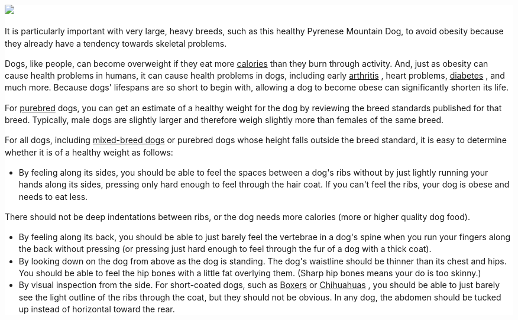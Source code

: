 

[![](//upload.wikimedia.org/wikipedia/commons/thumb/a/a3/Pyrenean_Mountain_Dog_600.jpg/220px-Pyrenean_Mountain_Dog_600.jpg)](/wiki/File:Pyrenean_Mountain_Dog_600.jpg)

 It is particularly important with very large, heavy breeds, such as this healthy Pyrenese Mountain Dog, to avoid obesity because they already have a tendency towards skeletal problems.
 


 Dogs, like people, can become overweight if they eat more
 [calories](https://en.wikipedia.org/wiki/calorie "w:calorie") 
 than they burn through activity. And, just as obesity can cause health problems in humans, it can cause health problems in dogs, including early
 [arthritis](https://en.wikipedia.org/wiki/arthritis "w:arthritis") 
 , heart problems,
 [diabetes](https://en.wikipedia.org/wiki/diabetes "w:diabetes") 
 , and much more. Because dogs' lifespans are so short to begin with, allowing a dog to become obese can significantly shorten its life.
 



 For
 [purebred](https://en.wikipedia.org/wiki/purebred "w:purebred") 
 dogs, you can get an estimate of a healthy weight for the dog by reviewing the breed standards published for that breed. Typically, male dogs are slightly larger and therefore weigh slightly more than females of the same breed.
 



 For all dogs, including
 [mixed-breed dogs](https://en.wikipedia.org/wiki/mixed-breed_dog "w:mixed-breed dog") 
 or purebred dogs whose height falls outside the breed standard, it is easy to determine whether it is of a healthy weight as follows:
 


* By feeling along its sides, you should be able to feel the spaces between a dog's ribs without by just lightly running your hands along its sides, pressing only hard enough to feel through the hair coat. If you can't feel the ribs, your dog is obese and needs to eat less.



 There should not be deep indentations between ribs, or the dog needs more calories (more or higher quality dog food).
 


* By feeling along its back, you should be able to just barely feel the vertebrae in a dog's spine when you run your fingers along the back without pressing (or pressing just hard enough to feel through the fur of a dog with a thick coat).
* By looking down on the dog from above as the dog is standing. The dog's waistline should be thinner than its chest and hips. You should be able to feel the hip bones with a little fat overlying them. (Sharp hip bones means your do is too skinny.)
* By visual inspection from the side. For short-coated dogs, such as
 [Boxers](https://en.wikipedia.org/wiki/Boxer_(dog) "w:Boxer (dog)") 
 or
 [Chihuahuas](https://en.wikipedia.org/wiki/Chihuahua_(dog) "w:Chihuahua (dog)") 
 , you should be able to just barely see the light outline of the ribs through the coat, but they should not be obvious. In any dog, the abdomen should be tucked up instead of horizontal toward the rear.

